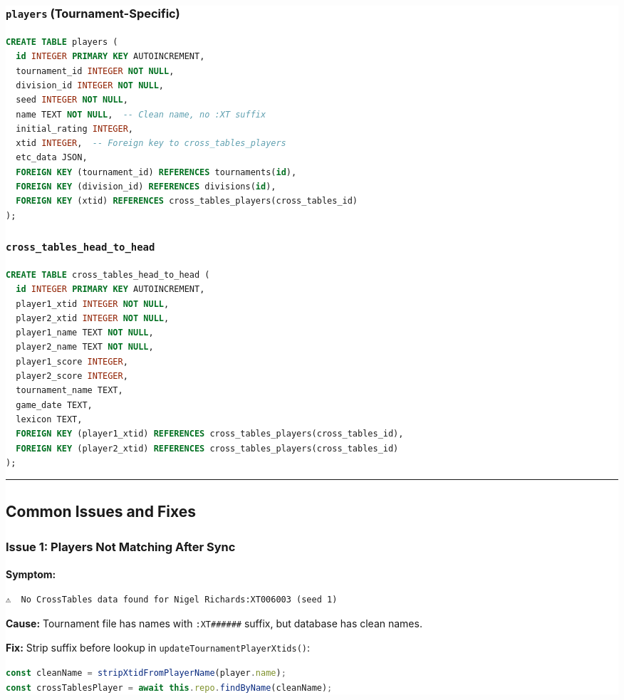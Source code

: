 ### `players` (Tournament-Specific)

```sql
CREATE TABLE players (
  id INTEGER PRIMARY KEY AUTOINCREMENT,
  tournament_id INTEGER NOT NULL,
  division_id INTEGER NOT NULL,
  seed INTEGER NOT NULL,
  name TEXT NOT NULL,  -- Clean name, no :XT suffix
  initial_rating INTEGER,
  xtid INTEGER,  -- Foreign key to cross_tables_players
  etc_data JSON,
  FOREIGN KEY (tournament_id) REFERENCES tournaments(id),
  FOREIGN KEY (division_id) REFERENCES divisions(id),
  FOREIGN KEY (xtid) REFERENCES cross_tables_players(cross_tables_id)
);
```

### `cross_tables_head_to_head`

```sql
CREATE TABLE cross_tables_head_to_head (
  id INTEGER PRIMARY KEY AUTOINCREMENT,
  player1_xtid INTEGER NOT NULL,
  player2_xtid INTEGER NOT NULL,
  player1_name TEXT NOT NULL,
  player2_name TEXT NOT NULL,
  player1_score INTEGER,
  player2_score INTEGER,
  tournament_name TEXT,
  game_date TEXT,
  lexicon TEXT,
  FOREIGN KEY (player1_xtid) REFERENCES cross_tables_players(cross_tables_id),
  FOREIGN KEY (player2_xtid) REFERENCES cross_tables_players(cross_tables_id)
);
```

---

## Common Issues and Fixes

### Issue 1: Players Not Matching After Sync

**Symptom:**
```
⚠️  No CrossTables data found for Nigel Richards:XT006003 (seed 1)
```

**Cause:** Tournament file has names with `:XT######` suffix, but database has clean names.

**Fix:** Strip suffix before lookup in `updateTournamentPlayerXtids()`:
```typescript
const cleanName = stripXtidFromPlayerName(player.name);
const crossTablesPlayer = await this.repo.findByName(cleanName);
```
